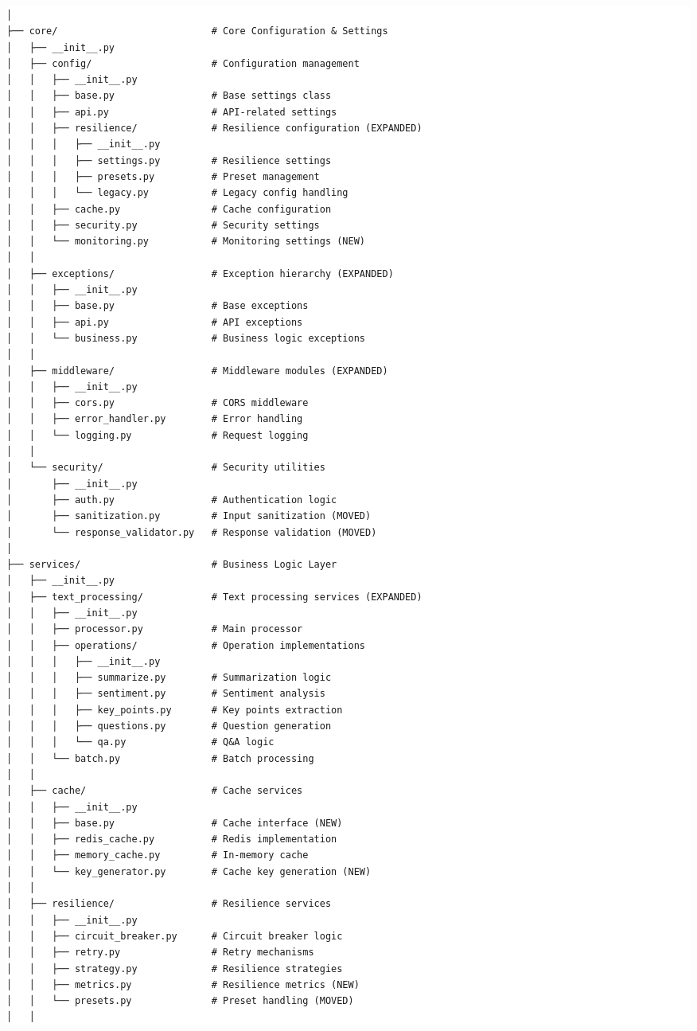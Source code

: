 ```
│
├── core/                           # Core Configuration & Settings
│   ├── __init__.py
│   ├── config/                     # Configuration management
│   │   ├── __init__.py
│   │   ├── base.py                 # Base settings class
│   │   ├── api.py                  # API-related settings
│   │   ├── resilience/             # Resilience configuration (EXPANDED)
│   │   │   ├── __init__.py
│   │   │   ├── settings.py         # Resilience settings
│   │   │   ├── presets.py          # Preset management
│   │   │   └── legacy.py           # Legacy config handling
│   │   ├── cache.py                # Cache configuration
│   │   ├── security.py             # Security settings
│   │   └── monitoring.py           # Monitoring settings (NEW)
│   │
│   ├── exceptions/                 # Exception hierarchy (EXPANDED)
│   │   ├── __init__.py
│   │   ├── base.py                 # Base exceptions
│   │   ├── api.py                  # API exceptions
│   │   └── business.py             # Business logic exceptions
│   │
│   ├── middleware/                 # Middleware modules (EXPANDED)
│   │   ├── __init__.py
│   │   ├── cors.py                 # CORS middleware
│   │   ├── error_handler.py        # Error handling
│   │   └── logging.py              # Request logging
│   │
│   └── security/                   # Security utilities
│       ├── __init__.py
│       ├── auth.py                 # Authentication logic
│       ├── sanitization.py         # Input sanitization (MOVED)
│       └── response_validator.py   # Response validation (MOVED)
│
├── services/                       # Business Logic Layer
│   ├── __init__.py
│   ├── text_processing/            # Text processing services (EXPANDED)
│   │   ├── __init__.py
│   │   ├── processor.py            # Main processor
│   │   ├── operations/             # Operation implementations
│   │   │   ├── __init__.py
│   │   │   ├── summarize.py        # Summarization logic
│   │   │   ├── sentiment.py        # Sentiment analysis
│   │   │   ├── key_points.py       # Key points extraction
│   │   │   ├── questions.py        # Question generation
│   │   │   └── qa.py               # Q&A logic
│   │   └── batch.py                # Batch processing
│   │
│   ├── cache/                      # Cache services
│   │   ├── __init__.py
│   │   ├── base.py                 # Cache interface (NEW)
│   │   ├── redis_cache.py          # Redis implementation
│   │   ├── memory_cache.py         # In-memory cache
│   │   └── key_generator.py        # Cache key generation (NEW)
│   │
│   ├── resilience/                 # Resilience services
│   │   ├── __init__.py
│   │   ├── circuit_breaker.py      # Circuit breaker logic
│   │   ├── retry.py                # Retry mechanisms
│   │   ├── strategy.py             # Resilience strategies
│   │   ├── metrics.py              # Resilience metrics (NEW)
│   │   └── presets.py              # Preset handling (MOVED)
│   │
```